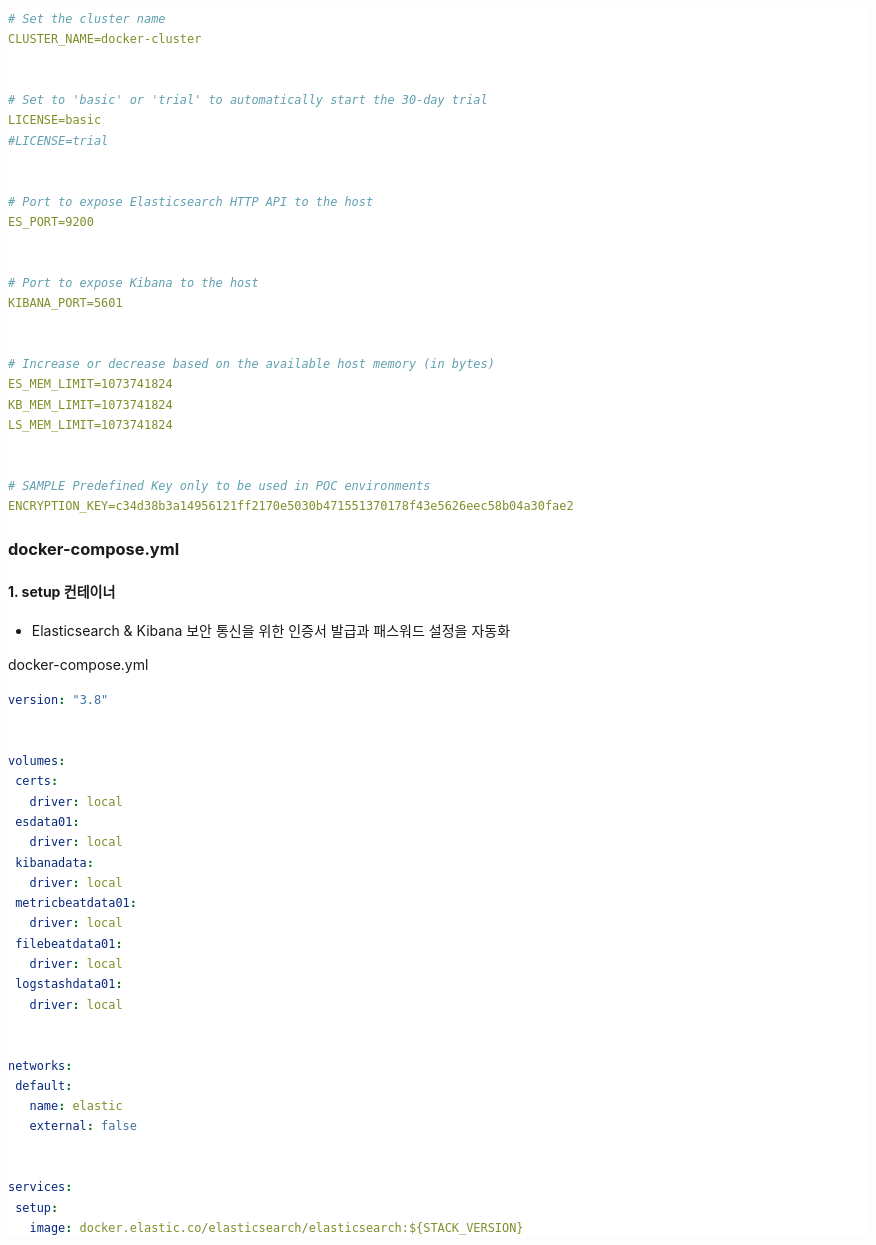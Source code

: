 ```yml
# Set the cluster name
CLUSTER_NAME=docker-cluster


# Set to 'basic' or 'trial' to automatically start the 30-day trial
LICENSE=basic
#LICENSE=trial


# Port to expose Elasticsearch HTTP API to the host
ES_PORT=9200


# Port to expose Kibana to the host
KIBANA_PORT=5601


# Increase or decrease based on the available host memory (in bytes)
ES_MEM_LIMIT=1073741824
KB_MEM_LIMIT=1073741824
LS_MEM_LIMIT=1073741824


# SAMPLE Predefined Key only to be used in POC environments
ENCRYPTION_KEY=c34d38b3a14956121ff2170e5030b471551370178f43e5626eec58b04a30fae2

```

### docker-compose.yml

#### 1. setup 컨테이너

- Elasticsearch & Kibana 보안 통신을 위한 인증서 발급과 패스워드 설정을 자동화  

docker-compose.yml

```yml
version: "3.8"


volumes:
 certs:
   driver: local
 esdata01:
   driver: local
 kibanadata:
   driver: local
 metricbeatdata01:
   driver: local
 filebeatdata01:
   driver: local
 logstashdata01:
   driver: local


networks:
 default:
   name: elastic
   external: false


services:
 setup:
   image: docker.elastic.co/elasticsearch/elasticsearch:${STACK_VERSION}
```